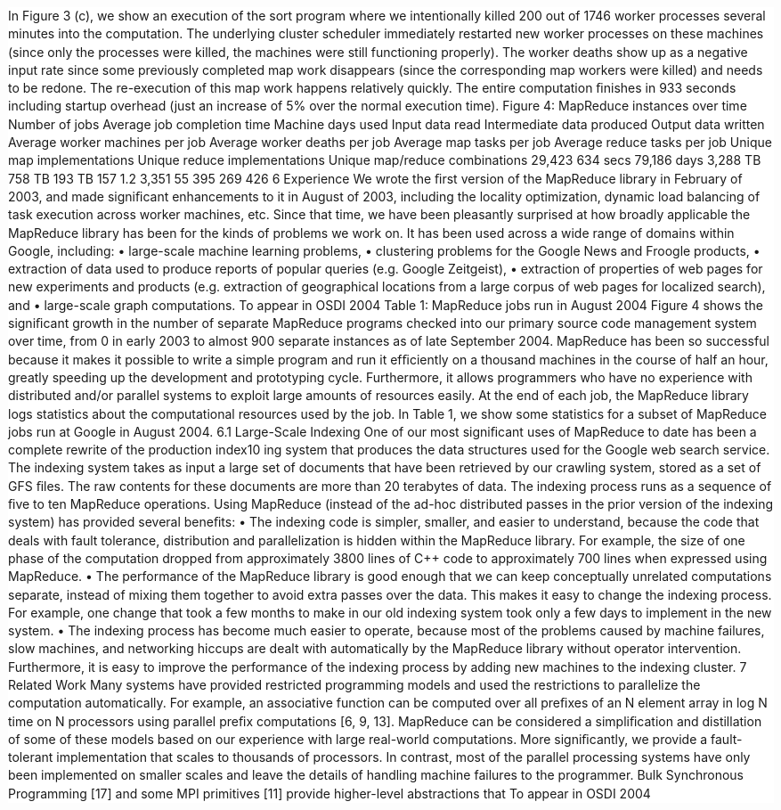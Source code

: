 In Figure 3 (c), we show an execution of the sort program where we intentionally killed 200 out of 1746 worker processes several minutes into the computation. The underlying cluster scheduler immediately restarted new worker processes on these machines (since only the processes were killed, the machines were still functioning properly). The worker deaths show up as a negative input rate since some previously completed map work disappears (since the corresponding map workers were killed) and needs to be redone. The re-execution of this map work happens relatively quickly. The entire computation ﬁnishes in 933 seconds including startup overhead (just an increase of 5% over the normal execution time).
Figure 4: MapReduce instances over time
Number of jobs Average job completion time Machine days used Input data read Intermediate data produced Output data written Average worker machines per job Average worker deaths per job Average map tasks per job Average reduce tasks per job Unique map implementations Unique reduce implementations Unique map/reduce combinations 29,423 634 secs 79,186 days 3,288 TB 758 TB 193 TB 157 1.2 3,351 55 395 269 426
6 Experience
We wrote the ﬁrst version of the MapReduce library in February of 2003, and made signiﬁcant enhancements to it in August of 2003, including the locality optimization, dynamic load balancing of task execution across worker machines, etc. Since that time, we have been pleasantly surprised at how broadly applicable the MapReduce library has been for the kinds of problems we work on. It has been used across a wide range of domains within Google, including: • large-scale machine learning problems, • clustering problems for the Google News and Froogle products, • extraction of data used to produce reports of popular queries (e.g. Google Zeitgeist), • extraction of properties of web pages for new experiments and products (e.g. extraction of geographical locations from a large corpus of web pages for localized search), and • large-scale graph computations. To appear in OSDI 2004
Table 1: MapReduce jobs run in August 2004 Figure 4 shows the signiﬁcant growth in the number of separate MapReduce programs checked into our primary source code management system over time, from 0 in early 2003 to almost 900 separate instances as of late September 2004. MapReduce has been so successful because it makes it possible to write a simple program and run it efﬁciently on a thousand machines in the course of half an hour, greatly speeding up the development and prototyping cycle. Furthermore, it allows programmers who have no experience with distributed and/or parallel systems to exploit large amounts of resources easily. At the end of each job, the MapReduce library logs statistics about the computational resources used by the job. In Table 1, we show some statistics for a subset of MapReduce jobs run at Google in August 2004.
6.1 Large-Scale Indexing
One of our most signiﬁcant uses of MapReduce to date has been a complete rewrite of the production index10
ing system that produces the data structures used for the Google web search service. The indexing system takes as input a large set of documents that have been retrieved by our crawling system, stored as a set of GFS ﬁles. The raw contents for these documents are more than 20 terabytes of data. The indexing process runs as a sequence of ﬁve to ten MapReduce operations. Using MapReduce (instead of the ad-hoc distributed passes in the prior version of the indexing system) has provided several beneﬁts: • The indexing code is simpler, smaller, and easier to understand, because the code that deals with fault tolerance, distribution and parallelization is hidden within the MapReduce library. For example, the size of one phase of the computation dropped from approximately 3800 lines of C++ code to approximately 700 lines when expressed using MapReduce. • The performance of the MapReduce library is good enough that we can keep conceptually unrelated computations separate, instead of mixing them together to avoid extra passes over the data. This makes it easy to change the indexing process. For example, one change that took a few months to make in our old indexing system took only a few days to implement in the new system. • The indexing process has become much easier to operate, because most of the problems caused by machine failures, slow machines, and networking hiccups are dealt with automatically by the MapReduce library without operator intervention. Furthermore, it is easy to improve the performance of the indexing process by adding new machines to the indexing cluster.
7 Related Work
Many systems have provided restricted programming models and used the restrictions to parallelize the computation automatically. For example, an associative function can be computed over all preﬁxes of an N element array in log N time on N processors using parallel preﬁx computations [6, 9, 13]. MapReduce can be considered a simpliﬁcation and distillation of some of these models based on our experience with large real-world computations. More signiﬁcantly, we provide a fault-tolerant implementation that scales to thousands of processors. In contrast, most of the parallel processing systems have only been implemented on smaller scales and leave the details of handling machine failures to the programmer. Bulk Synchronous Programming [17] and some MPI primitives [11] provide higher-level abstractions that To appear in OSDI 2004